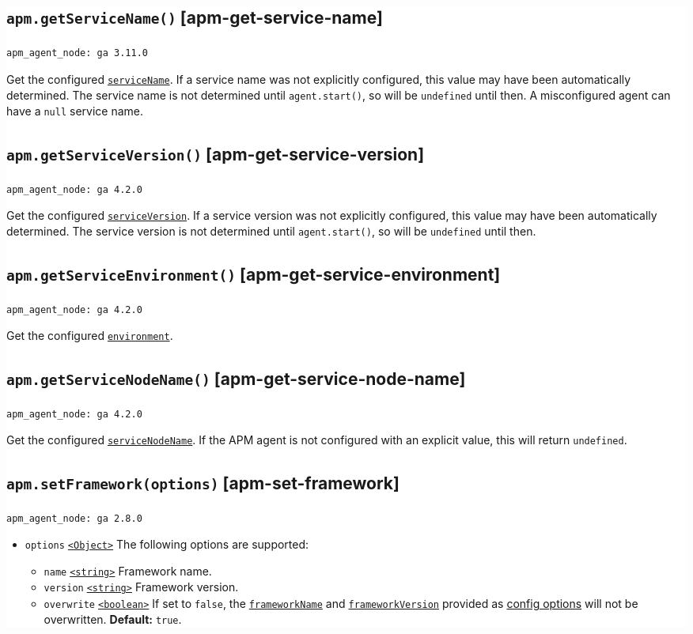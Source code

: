 
## `apm.getServiceName()` [apm-get-service-name]

```{applies_to}
apm_agent_node: ga 3.11.0
```

Get the configured [`serviceName`](/reference/configuration.md#service-name). If a service name was not explicitly configured, this value may have been automatically determined. The service name is not determined until `agent.start()`, so will be `undefined` until then. A misconfigured agent can have a `null` service name.


## `apm.getServiceVersion()` [apm-get-service-version]

```{applies_to}
apm_agent_node: ga 4.2.0
```

Get the configured [`serviceVersion`](/reference/configuration.md#service-version). If a service version was not explicitly configured, this value may have been automatically determined.  The service version is not determined until `agent.start()`, so will be `undefined` until then.


## `apm.getServiceEnvironment()` [apm-get-service-environment]

```{applies_to}
apm_agent_node: ga 4.2.0
```

Get the configured [`environment`](/reference/configuration.md#environment).


## `apm.getServiceNodeName()` [apm-get-service-node-name]

```{applies_to}
apm_agent_node: ga 4.2.0
```

Get the configured [`serviceNodeName`](/reference/configuration.md#service-node-name). If the APM agent is not configured with an explicit value, this will return `undefined`.


## `apm.setFramework(options)` [apm-set-framework]

```{applies_to}
apm_agent_node: ga 2.8.0
```

* `options` [`<Object>`](https://developer.mozilla.org/en-US/docs/Web/JavaScript/Reference/Global_Objects/Object) The following options are supported:

    * `name` [`<string>`](https://developer.mozilla.org/en-US/docs/Web/JavaScript/Data_structures#String_type) Framework name.
    * `version` [`<string>`](https://developer.mozilla.org/en-US/docs/Web/JavaScript/Data_structures#String_type) Framework version.
    * `overwrite` [`<boolean>`](https://developer.mozilla.org/en-US/docs/Web/JavaScript/Data_structures#Boolean_type) If set to `false`, the [`frameworkName`](/reference/configuration.md#framework-name) and [`frameworkVersion`](/reference/configuration.md#framework-version) provided as [config options](/reference/configuration.md) will not be overwritten. **Default:** `true`.
